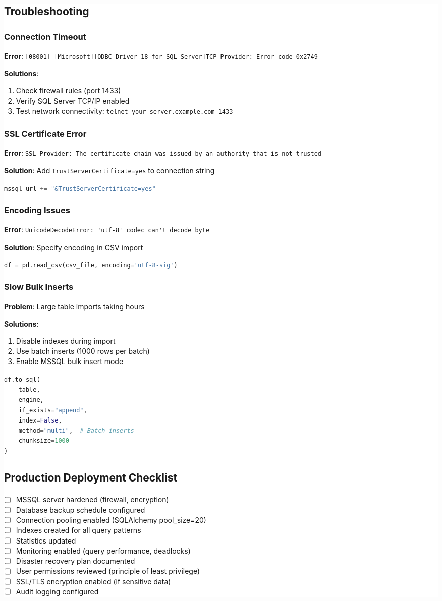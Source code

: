 ## Troubleshooting

### Connection Timeout

**Error**: `[08001] [Microsoft][ODBC Driver 18 for SQL Server]TCP Provider: Error code 0x2749`

**Solutions**:
1. Check firewall rules (port 1433)
2. Verify SQL Server TCP/IP enabled
3. Test network connectivity: `telnet your-server.example.com 1433`

### SSL Certificate Error

**Error**: `SSL Provider: The certificate chain was issued by an authority that is not trusted`

**Solution**: Add `TrustServerCertificate=yes` to connection string

```python
mssql_url += "&TrustServerCertificate=yes"
```

### Encoding Issues

**Error**: `UnicodeDecodeError: 'utf-8' codec can't decode byte`

**Solution**: Specify encoding in CSV import

```python
df = pd.read_csv(csv_file, encoding='utf-8-sig')
```

### Slow Bulk Inserts

**Problem**: Large table imports taking hours

**Solutions**:
1. Disable indexes during import
2. Use batch inserts (1000 rows per batch)
3. Enable MSSQL bulk insert mode

```python
df.to_sql(
    table,
    engine,
    if_exists="append",
    index=False,
    method="multi",  # Batch inserts
    chunksize=1000
)
```

## Production Deployment Checklist

- [ ] MSSQL server hardened (firewall, encryption)
- [ ] Database backup schedule configured
- [ ] Connection pooling enabled (SQLAlchemy pool_size=20)
- [ ] Indexes created for all query patterns
- [ ] Statistics updated
- [ ] Monitoring enabled (query performance, deadlocks)
- [ ] Disaster recovery plan documented
- [ ] User permissions reviewed (principle of least privilege)
- [ ] SSL/TLS encryption enabled (if sensitive data)
- [ ] Audit logging configured

